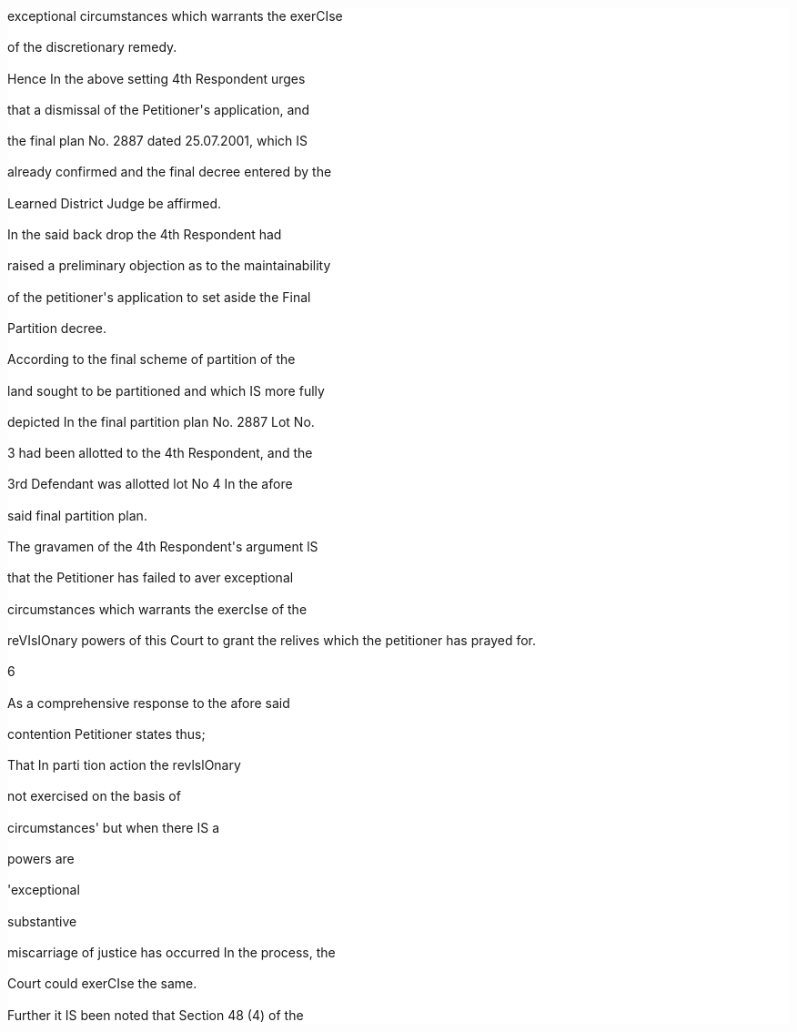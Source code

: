 exceptional circumstances which warrants the exerCIse

of the discretionary remedy.

Hence In the above setting 4th Respondent urges

that a dismissal of the Petitioner's application, and

the final plan No. 2887 dated 25.07.2001, which IS

already confirmed and the final decree entered by the

Learned District Judge be affirmed.

In the said back drop the 4th Respondent had

raised a preliminary objection as to the maintainability

of the petitioner's application to set aside the Final

Partition decree.

According to the final scheme of partition of the

land sought to be partitioned and which IS more fully

depicted In the final partition plan No. 2887 Lot No.

3 had been allotted to the 4th Respondent, and the

3rd Defendant was allotted lot No 4 In the afore

said final partition plan.

The gravamen of the 4th Respondent's argument lS

that the Petitioner has failed to aver exceptional

circumstances which warrants the exercIse of the

reVIsIOnary powers of this Court to grant the relives which the petitioner has prayed for.

6

As a comprehensive response to the afore said

contention Petitioner states thus;

That In parti tion action the revlslOnary

not exercised on the basis of

circumstances' but when there IS a

powers are

'exceptional

substantive

miscarriage of justice has occurred In the process, the

Court could exerCIse the same.

Further it IS been noted that Section 48 (4) of the
